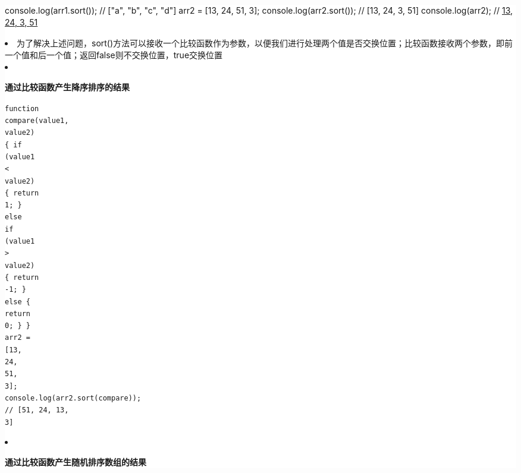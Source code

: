 console.<span class="hljs-built_in">log</span>(arr1.<span class="hljs-built_in">sort</span>()); // [<span class="hljs-string">&quot;a&quot;</span>, <span class="hljs-string">&quot;b&quot;</span>, <span class="hljs-string">&quot;c&quot;</span>, <span class="hljs-string">&quot;d&quot;</span>]
arr2 = [<span class="hljs-number">13</span>, <span class="hljs-number">24</span>, <span class="hljs-number">51</span>, <span class="hljs-number">3</span>];
console.<span class="hljs-built_in">log</span>(arr2.<span class="hljs-built_in">sort</span>()); // [<span class="hljs-number">13</span>, <span class="hljs-number">24</span>, <span class="hljs-number">3</span>, <span class="hljs-number">51</span>]
console.<span class="hljs-built_in">log</span>(arr2); // [<span class="hljs-number">13</span>, <span class="hljs-number">24</span>, <span class="hljs-number">3</span>, <span class="hljs-number">51</span>](&#x5143;&#x6570;&#x7EC4;&#x88AB;&#x6539;&#x53D8;)</code></pre></li><li>&#x4E3A;&#x4E86;&#x89E3;&#x51B3;&#x4E0A;&#x8FF0;&#x95EE;&#x9898;&#xFF0C;sort()&#x65B9;&#x6CD5;&#x53EF;&#x4EE5;&#x63A5;&#x6536;&#x4E00;&#x4E2A;&#x6BD4;&#x8F83;&#x51FD;&#x6570;&#x4F5C;&#x4E3A;&#x53C2;&#x6570;&#xFF0C;&#x4EE5;&#x4FBF;&#x6211;&#x4EEC;&#x8FDB;&#x884C;&#x5904;&#x7406;&#x4E24;&#x4E2A;&#x503C;&#x662F;&#x5426;&#x4EA4;&#x6362;&#x4F4D;&#x7F6E;&#xFF1B;&#x6BD4;&#x8F83;&#x51FD;&#x6570;&#x63A5;&#x6536;&#x4E24;&#x4E2A;&#x53C2;&#x6570;&#xFF0C;&#x5373;&#x524D;&#x4E00;&#x4E2A;&#x503C;&#x548C;&#x540E;&#x4E00;&#x4E2A;&#x503C;&#xFF1B;&#x8FD4;&#x56DE;false&#x5219;&#x4E0D;&#x4EA4;&#x6362;&#x4F4D;&#x7F6E;&#xFF0C;true&#x4EA4;&#x6362;&#x4F4D;&#x7F6E;</li><li><p><strong>&#x901A;&#x8FC7;&#x6BD4;&#x8F83;&#x51FD;&#x6570;&#x4EA7;&#x751F;&#x964D;&#x5E8F;&#x6392;&#x5E8F;&#x7684;&#x7ED3;&#x679C;</strong></p><div class="widget-codetool" style="display:none"><div class="widget-codetool--inner"><span class="selectCode code-tool" data-toggle="tooltip" data-placement="top" title="" data-original-title="&#x5168;&#x9009;"></span> <span type="button" class="copyCode code-tool" data-toggle="tooltip" data-placement="top" data-clipboard-text="function compare(value1, value2) {
if (value1 &lt; value2) {
return 1;
} else if (value1 &gt; value2) {
return -1;
} else {
return 0;
}
}
arr2 = [13, 24, 51, 3];
console.log(arr2.sort(compare)); // [51, 24, 13, 3]" title="" data-original-title="&#x590D;&#x5236;"></span> <span type="button" class="saveToNote code-tool" data-toggle="tooltip" data-placement="top" title="" data-original-title="&#x653E;&#x8FDB;&#x7B14;&#x8BB0;"></span></div></div><pre class="hljs ceylon"><code><span class="hljs-keyword">function</span> compare(<span class="hljs-keyword">value</span><span class="hljs-number">1</span>, <span class="hljs-keyword">value</span><span class="hljs-number">2</span>) {
<span class="hljs-keyword">if</span> (<span class="hljs-keyword">value</span><span class="hljs-number">1</span> &lt; <span class="hljs-keyword">value</span><span class="hljs-number">2</span>) {
<span class="hljs-keyword">return</span> <span class="hljs-number">1</span>;
} <span class="hljs-keyword">else</span> <span class="hljs-keyword">if</span> (<span class="hljs-keyword">value</span><span class="hljs-number">1</span> &gt; <span class="hljs-keyword">value</span><span class="hljs-number">2</span>) {
<span class="hljs-keyword">return</span> -<span class="hljs-number">1</span>;
} <span class="hljs-keyword">else</span> {
<span class="hljs-keyword">return</span> <span class="hljs-number">0</span>;
}
}
arr<span class="hljs-number">2</span> = [<span class="hljs-number">13</span>, <span class="hljs-number">24</span>, <span class="hljs-number">51</span>, <span class="hljs-number">3</span>];
console.log(arr<span class="hljs-number">2</span>.sort(compare)); <span class="hljs-comment">// [51, 24, 13, 3]</span></code></pre></li><li><p><strong>&#x901A;&#x8FC7;&#x6BD4;&#x8F83;&#x51FD;&#x6570;&#x4EA7;&#x751F;&#x968F;&#x673A;&#x6392;&#x5E8F;&#x6570;&#x7EC4;&#x7684;&#x7ED3;&#x679C;</strong></p><div class="widget-codetool" style="display:none"><div class="widget-codetool--inner"><span class="selectCode code-tool" data-toggle="tooltip" data-placement="top" title="" data-original-title="&#x5168;&#x9009;"></span> <span type="button" class="copyCode code-tool" data-toggle="tooltip" data-placement="top" data-clipboard-text="function randomArr(arr) {
  // body...
  return arr.sort(function(pre,next) {
      return (0.5 - Math.random())      
  })